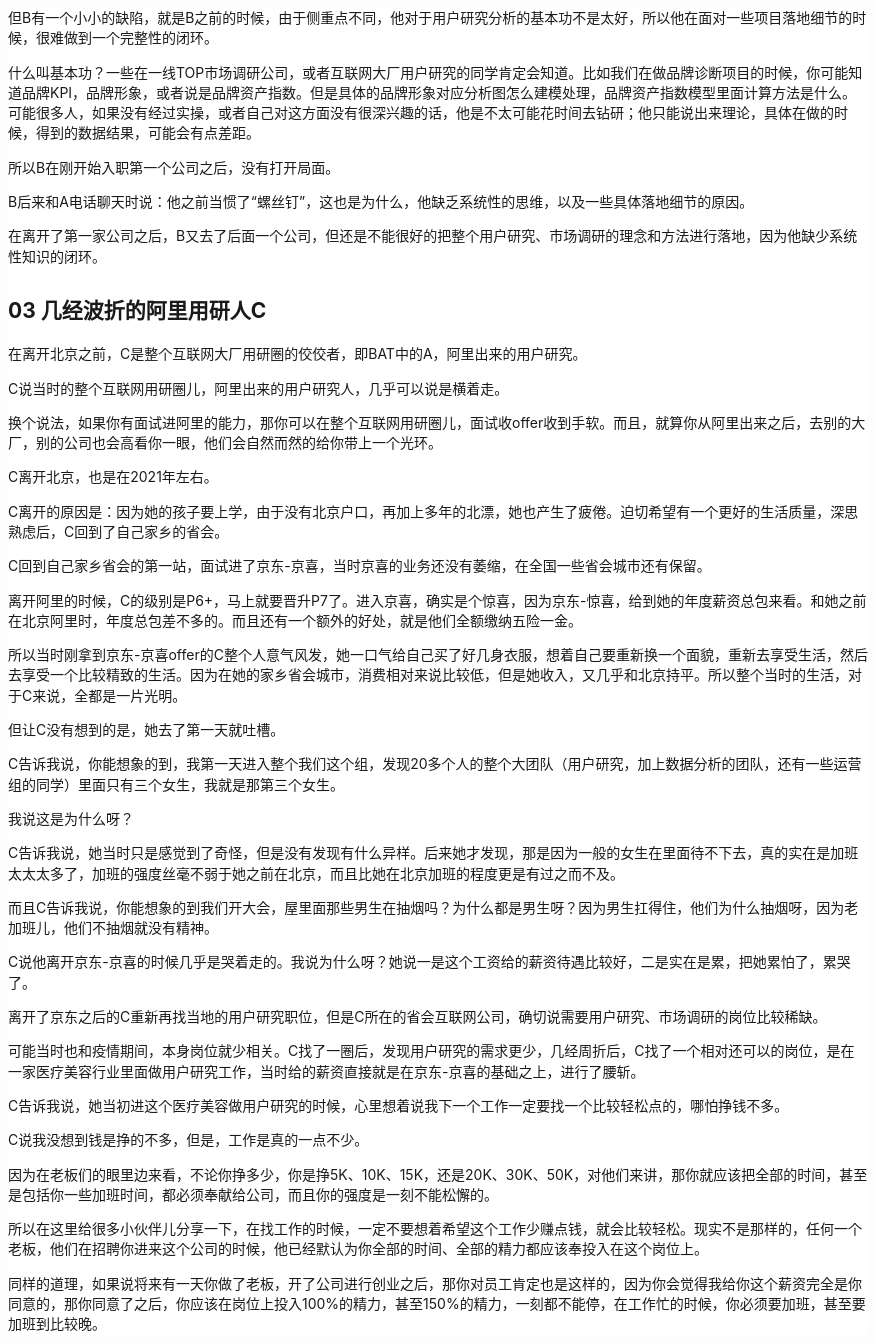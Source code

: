 但B有一个小小的缺陷，就是B之前的时候，由于侧重点不同，他对于用户研究分析的基本功不是太好，所以他在面对一些项目落地细节的时候，很难做到一个完整性的闭环。

什么叫基本功？一些在一线TOP市场调研公司，或者互联网大厂用户研究的同学肯定会知道。比如我们在做品牌诊断项目的时候，你可能知道品牌KPI，品牌形象，或者说是品牌资产指数。但是具体的品牌形象对应分析图怎么建模处理，品牌资产指数模型里面计算方法是什么。可能很多人，如果没有经过实操，或者自己对这方面没有很深兴趣的话，他是不太可能花时间去钻研；他只能说出来理论，具体在做的时候，得到的数据结果，可能会有点差距。

所以B在刚开始入职第一个公司之后，没有打开局面。

B后来和A电话聊天时说：他之前当惯了“螺丝钉”，这也是为什么，他缺乏系统性的思维，以及一些具体落地细节的原因。

在离开了第一家公司之后，B又去了后面一个公司，但还是不能很好的把整个用户研究、市场调研的理念和方法进行落地，因为他缺少系统性知识的闭环。

## 03 几经波折的阿里用研人C

在离开北京之前，C是整个互联网大厂用研圈的佼佼者，即BAT中的A，阿里出来的用户研究。

C说当时的整个互联网用研圈儿，阿里出来的用户研究人，几乎可以说是横着走。

换个说法，如果你有面试进阿里的能力，那你可以在整个互联网用研圈儿，面试收offer收到手软。而且，就算你从阿里出来之后，去别的大厂，别的公司也会高看你一眼，他们会自然而然的给你带上一个光环。

C离开北京，也是在2021年左右。

C离开的原因是：因为她的孩子要上学，由于没有北京户口，再加上多年的北漂，她也产生了疲倦。迫切希望有一个更好的生活质量，深思熟虑后，C回到了自己家乡的省会。

C回到自己家乡省会的第一站，面试进了京东-京喜，当时京喜的业务还没有萎缩，在全国一些省会城市还有保留。

离开阿里的时候，C的级别是P6+，马上就要晋升P7了。进入京喜，确实是个惊喜，因为京东-惊喜，给到她的年度薪资总包来看。和她之前在北京阿里时，年度总包差不多的。而且还有一个额外的好处，就是他们全额缴纳五险一金。

所以当时刚拿到京东-京喜offer的C整个人意气风发，她一口气给自己买了好几身衣服，想着自己要重新换一个面貌，重新去享受生活，然后去享受一个比较精致的生活。因为在她的家乡省会城市，消费相对来说比较低，但是她收入，又几乎和北京持平。所以整个当时的生活，对于C来说，全都是一片光明。

但让C没有想到的是，她去了第一天就吐槽。

C告诉我说，你能想象的到，我第一天进入整个我们这个组，发现20多个人的整个大团队（用户研究，加上数据分析的团队，还有一些运营组的同学）里面只有三个女生，我就是那第三个女生。

我说这是为什么呀？

C告诉我说，她当时只是感觉到了奇怪，但是没有发现有什么异样。后来她才发现，那是因为一般的女生在里面待不下去，真的实在是加班太太太多了，加班的强度丝毫不弱于她之前在北京，而且比她在北京加班的程度更是有过之而不及。

而且C告诉我说，你能想象的到我们开大会，屋里面那些男生在抽烟吗？为什么都是男生呀？因为男生扛得住，他们为什么抽烟呀，因为老加班儿，他们不抽烟就没有精神。

C说他离开京东-京喜的时候几乎是哭着走的。我说为什么呀？她说一是这个工资给的薪资待遇比较好，二是实在是累，把她累怕了，累哭了。

离开了京东之后的C重新再找当地的用户研究职位，但是C所在的省会互联网公司，确切说需要用户研究、市场调研的岗位比较稀缺。

可能当时也和疫情期间，本身岗位就少相关。C找了一圈后，发现用户研究的需求更少，几经周折后，C找了一个相对还可以的岗位，是在一家医疗美容行业里面做用户研究工作，当时给的薪资直接就是在京东-京喜的基础之上，进行了腰斩。

C告诉我说，她当初进这个医疗美容做用户研究的时候，心里想着说我下一个工作一定要找一个比较轻松点的，哪怕挣钱不多。

C说我没想到钱是挣的不多，但是，工作是真的一点不少。

因为在老板们的眼里边来看，不论你挣多少，你是挣5K、10K、15K，还是20K、30K、50K，对他们来讲，那你就应该把全部的时间，甚至是包括你一些加班时间，都必须奉献给公司，而且你的强度是一刻不能松懈的。

所以在这里给很多小伙伴儿分享一下，在找工作的时候，一定不要想着希望这个工作少赚点钱，就会比较轻松。现实不是那样的，任何一个老板，他们在招聘你进来这个公司的时候，他已经默认为你全部的时间、全部的精力都应该奉投入在这个岗位上。

同样的道理，如果说将来有一天你做了老板，开了公司进行创业之后，那你对员工肯定也是这样的，因为你会觉得我给你这个薪资完全是你同意的，那你同意了之后，你应该在岗位上投入100%的精力，甚至150%的精力，一刻都不能停，在工作忙的时候，你必须要加班，甚至要加班到比较晚。
